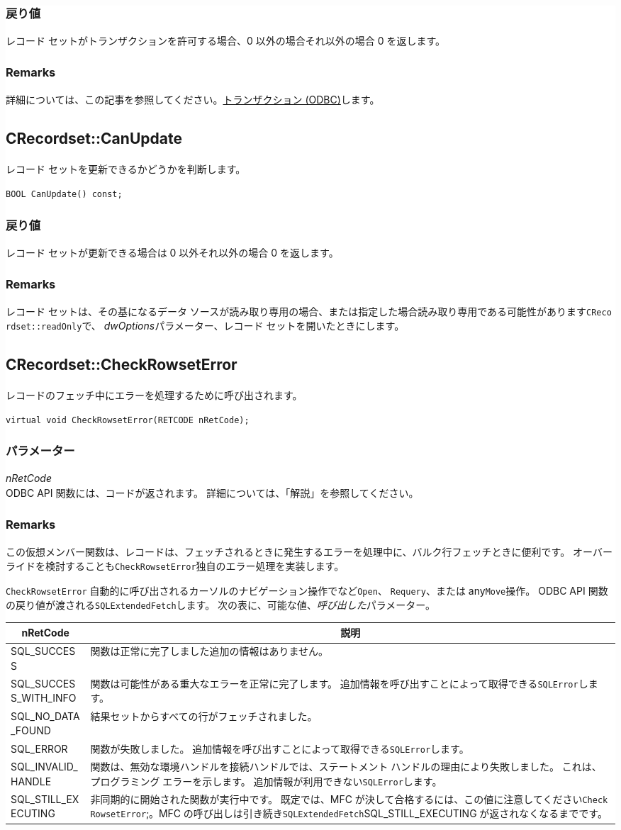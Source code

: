 ### <a name="return-value"></a>戻り値

レコード セットがトランザクションを許可する場合、0 以外の場合それ以外の場合 0 を返します。

### <a name="remarks"></a>Remarks

詳細については、この記事を参照してください。[トランザクション (ODBC)](../../data/odbc/transaction-odbc.md)します。

##  <a name="canupdate"></a>  CRecordset::CanUpdate

レコード セットを更新できるかどうかを判断します。

```
BOOL CanUpdate() const;
```

### <a name="return-value"></a>戻り値

レコード セットが更新できる場合は 0 以外それ以外の場合 0 を返します。

### <a name="remarks"></a>Remarks

レコード セットは、その基になるデータ ソースが読み取り専用の場合、または指定した場合読み取り専用である可能性があります`CRecordset::readOnly`で、 *dwOptions*パラメーター、レコード セットを開いたときにします。

##  <a name="checkrowseterror"></a>  CRecordset::CheckRowsetError

レコードのフェッチ中にエラーを処理するために呼び出されます。

```
virtual void CheckRowsetError(RETCODE nRetCode);
```

### <a name="parameters"></a>パラメーター

*nRetCode*<br/>
ODBC API 関数には、コードが返されます。 詳細については、「解説」を参照してください。

### <a name="remarks"></a>Remarks

この仮想メンバー関数は、レコードは、フェッチされるときに発生するエラーを処理中に、バルク行フェッチときに便利です。 オーバーライドを検討することも`CheckRowsetError`独自のエラー処理を実装します。

`CheckRowsetError` 自動的に呼び出されるカーソルのナビゲーション操作でなど`Open`、 `Requery`、または any`Move`操作。 ODBC API 関数の戻り値が渡される`SQLExtendedFetch`します。 次の表に、可能な値、*呼び出した*パラメーター。

|nRetCode|説明|
|--------------|-----------------|
|SQL_SUCCESS|関数は正常に完了しました追加の情報はありません。|
|SQL_SUCCESS_WITH_INFO|関数は可能性がある重大なエラーを正常に完了します。 追加情報を呼び出すことによって取得できる`SQLError`します。|
|SQL_NO_DATA_FOUND|結果セットからすべての行がフェッチされました。|
|SQL_ERROR|関数が失敗しました。 追加情報を呼び出すことによって取得できる`SQLError`します。|
|SQL_INVALID_HANDLE|関数は、無効な環境ハンドルを接続ハンドルでは、ステートメント ハンドルの理由により失敗しました。 これは、プログラミング エラーを示します。 追加情報が利用できない`SQLError`します。|
|SQL_STILL_EXECUTING|非同期的に開始された関数が実行中です。 既定では、MFC が決して合格するには、この値に注意してください`CheckRowsetError`;。MFC の呼び出しは引き続き`SQLExtendedFetch`SQL_STILL_EXECUTING が返されなくなるまでです。|
